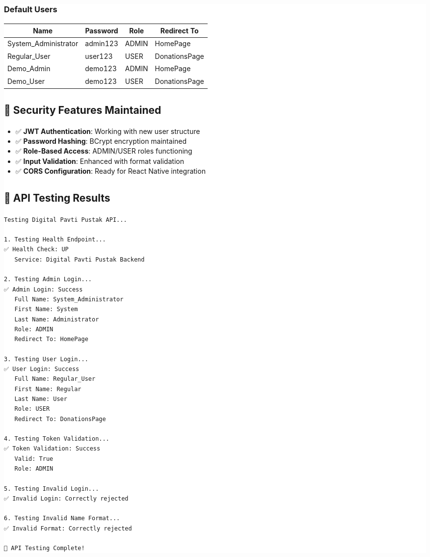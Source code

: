 ### Default Users
| Name | Password | Role | Redirect To |
|------|----------|------|-------------|
| System_Administrator | admin123 | ADMIN | HomePage |
| Regular_User | user123 | USER | DonationsPage |
| Demo_Admin | demo123 | ADMIN | HomePage |
| Demo_User | demo123 | USER | DonationsPage |

## 🔐 Security Features Maintained
- ✅ **JWT Authentication**: Working with new user structure
- ✅ **Password Hashing**: BCrypt encryption maintained
- ✅ **Role-Based Access**: ADMIN/USER roles functioning
- ✅ **Input Validation**: Enhanced with format validation
- ✅ **CORS Configuration**: Ready for React Native integration

## 🚀 API Testing Results

```
Testing Digital Pavti Pustak API...

1. Testing Health Endpoint...
✅ Health Check: UP
   Service: Digital Pavti Pustak Backend

2. Testing Admin Login...
✅ Admin Login: Success
   Full Name: System_Administrator
   First Name: System
   Last Name: Administrator
   Role: ADMIN
   Redirect To: HomePage

3. Testing User Login...
✅ User Login: Success
   Full Name: Regular_User
   First Name: Regular
   Last Name: User
   Role: USER
   Redirect To: DonationsPage

4. Testing Token Validation...
✅ Token Validation: Success
   Valid: True
   Role: ADMIN

5. Testing Invalid Login...
✅ Invalid Login: Correctly rejected

6. Testing Invalid Name Format...
✅ Invalid Format: Correctly rejected

🎉 API Testing Complete!
```
